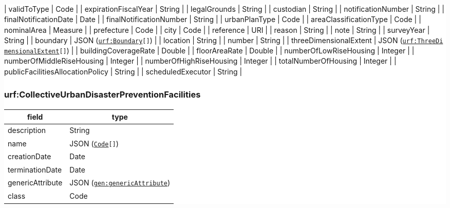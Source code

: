 | validToType | Code |
| expirationFiscalYear | String |
| legalGrounds | String |
| custodian | String |
| notificationNumber | String |
| finalNotificationDate | Date |
| finalNotificationNumber | String |
| urbanPlanType | Code |
| areaClassificationType | Code |
| nominalArea | Measure |
| prefecture | Code |
| city | Code |
| reference | URI |
| reason | String |
| note | String |
| surveyYear | String |
| boundary | JSON (<code><a href="#urfboundary">urf:Boundary</a>[]</code>) |
| location | String |
| number | String |
| threeDimensionalExtent | JSON (<code><a href="#urfthreedimensionalextent">urf:ThreeDimensionalExtent</a>[]</code>) |
| buildingCoverageRate | Double |
| floorAreaRate | Double |
| numberOfLowRiseHousing | Integer |
| numberOfMiddleRiseHousing | Integer |
| numberOfHighRiseHousing | Integer |
| totalNumberOfHousing | Integer |
| publicFacilitiesAllocationPolicy | String |
| scheduledExecutor | String |

### urf:CollectiveUrbanDisasterPreventionFacilities

| field | type |
|-------|------|
| description | String |
| name | JSON (<code><a href="#code">Code</a>[]</code>) |
| creationDate | Date |
| terminationDate | Date |
| genericAttribute | JSON (<code><a href="#gengenericattribute">gen:genericAttribute</a></code>) |
| class | Code |